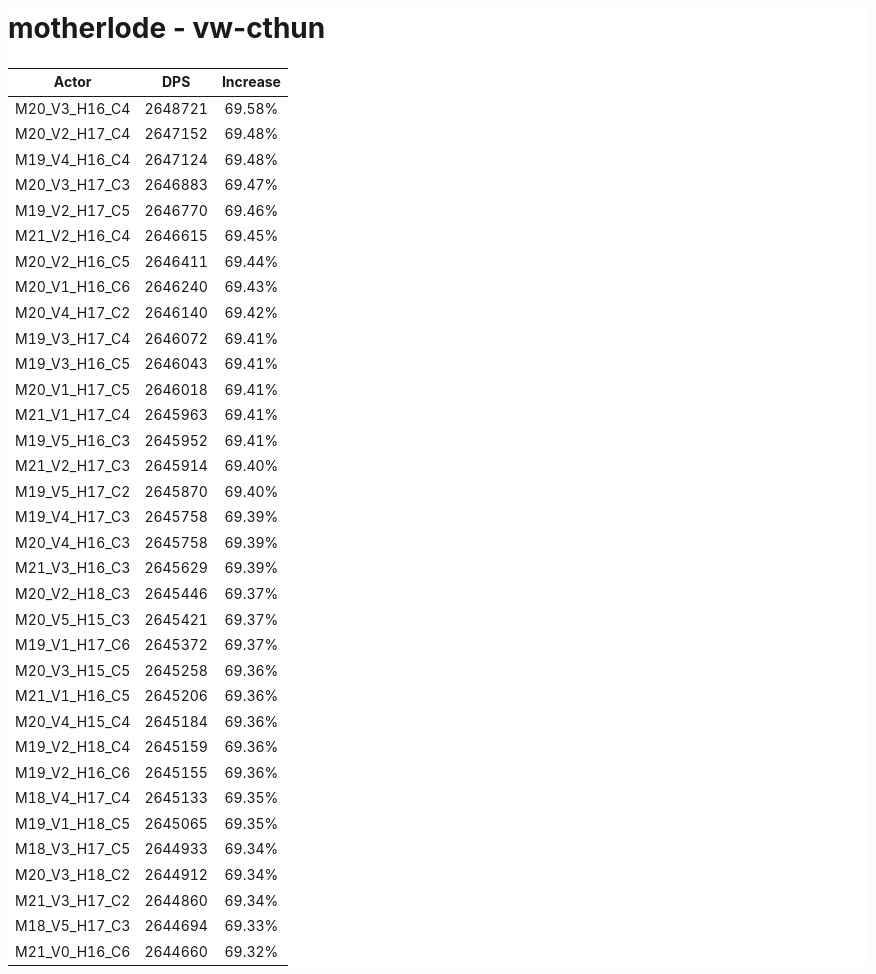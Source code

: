 # motherlode - vw-cthun
| Actor | DPS | Increase |
|---|:---:|:---:|
|M20_V3_H16_C4|2648721|69.58%|
|M20_V2_H17_C4|2647152|69.48%|
|M19_V4_H16_C4|2647124|69.48%|
|M20_V3_H17_C3|2646883|69.47%|
|M19_V2_H17_C5|2646770|69.46%|
|M21_V2_H16_C4|2646615|69.45%|
|M20_V2_H16_C5|2646411|69.44%|
|M20_V1_H16_C6|2646240|69.43%|
|M20_V4_H17_C2|2646140|69.42%|
|M19_V3_H17_C4|2646072|69.41%|
|M19_V3_H16_C5|2646043|69.41%|
|M20_V1_H17_C5|2646018|69.41%|
|M21_V1_H17_C4|2645963|69.41%|
|M19_V5_H16_C3|2645952|69.41%|
|M21_V2_H17_C3|2645914|69.40%|
|M19_V5_H17_C2|2645870|69.40%|
|M19_V4_H17_C3|2645758|69.39%|
|M20_V4_H16_C3|2645758|69.39%|
|M21_V3_H16_C3|2645629|69.39%|
|M20_V2_H18_C3|2645446|69.37%|
|M20_V5_H15_C3|2645421|69.37%|
|M19_V1_H17_C6|2645372|69.37%|
|M20_V3_H15_C5|2645258|69.36%|
|M21_V1_H16_C5|2645206|69.36%|
|M20_V4_H15_C4|2645184|69.36%|
|M19_V2_H18_C4|2645159|69.36%|
|M19_V2_H16_C6|2645155|69.36%|
|M18_V4_H17_C4|2645133|69.35%|
|M19_V1_H18_C5|2645065|69.35%|
|M18_V3_H17_C5|2644933|69.34%|
|M20_V3_H18_C2|2644912|69.34%|
|M21_V3_H17_C2|2644860|69.34%|
|M18_V5_H17_C3|2644694|69.33%|
|M21_V0_H16_C6|2644660|69.32%|
